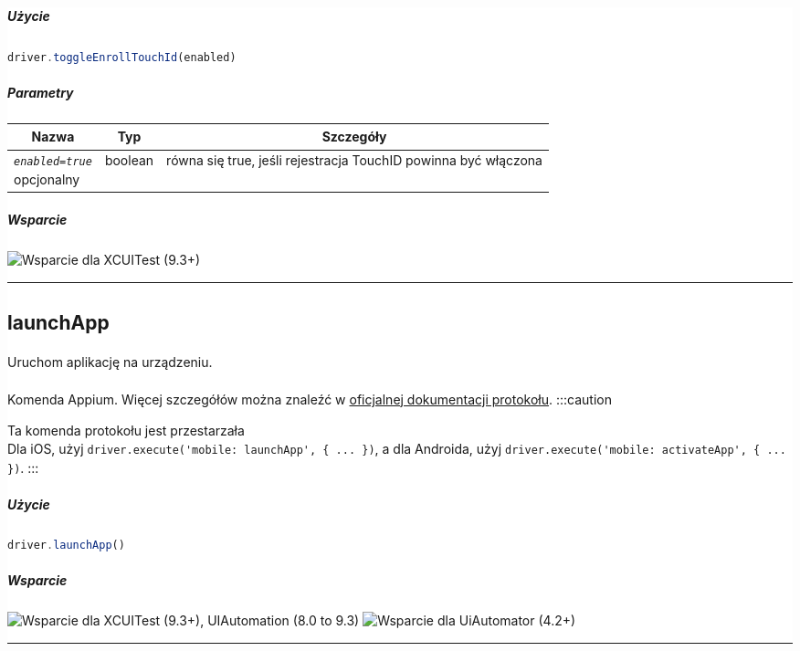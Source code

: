 ##### Użycie

```js
driver.toggleEnrollTouchId(enabled)
```


##### Parametry

<table>
  <thead>
    <tr>
      <th>Nazwa</th><th>Typ</th><th>Szczegóły</th>
    </tr>
  </thead>
  <tbody>
    <tr>
      <td><code><var>enabled=true</var></code><br /><span className="label labelWarning">opcjonalny</span></td>
      <td>boolean</td>
      <td>równa się true, jeśli rejestracja TouchID powinna być włączona</td>
    </tr>
  </tbody>
</table>


##### Wsparcie

![Wsparcie dla XCUITest (9.3+)](/img/icons/ios.svg)

---

## launchApp
Uruchom aplikację na urządzeniu.<br /><br />Komenda Appium. Więcej szczegółów można znaleźć w [oficjalnej dokumentacji protokołu](https://appium.github.io/appium.io/docs/en/commands/device/app/launch-app/).
:::caution

Ta komenda protokołu jest przestarzała<br />Dla iOS, użyj `driver.execute('mobile: launchApp', { ... })`, a dla Androida, użyj `driver.execute('mobile: activateApp', { ... })`.
:::

##### Użycie

```js
driver.launchApp()
```




##### Wsparcie

![Wsparcie dla XCUITest (9.3+), UIAutomation (8.0 to 9.3)](/img/icons/ios.svg)
![Wsparcie dla UiAutomator (4.2+)](/img/icons/android.svg)

---
